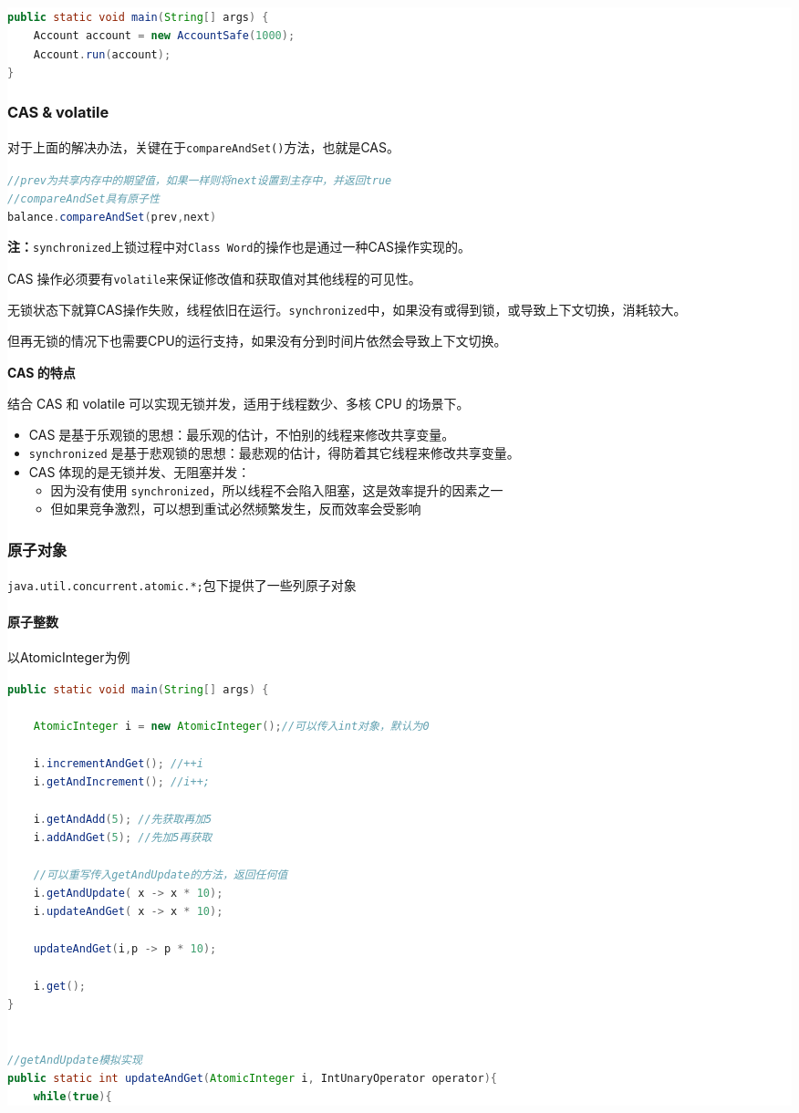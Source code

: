 ```java
public static void main(String[] args) {
    Account account = new AccountSafe(1000);
    Account.run(account);
}
```



### CAS & volatile

对于上面的解决办法，关键在于`compareAndSet()`方法，也就是CAS。

```java
//prev为共享内存中的期望值，如果一样则将next设置到主存中，并返回true
//compareAndSet具有原子性
balance.compareAndSet(prev,next)
```

**注：**`synchronized`上锁过程中对`Class Word`的操作也是通过一种CAS操作实现的。

CAS 操作必须要有`volatile`来保证修改值和获取值对其他线程的可见性。

无锁状态下就算CAS操作失败，线程依旧在运行。`synchronized`中，如果没有或得到锁，或导致上下文切换，消耗较大。

但再无锁的情况下也需要CPU的运行支持，如果没有分到时间片依然会导致上下文切换。

**CAS 的特点** 

结合 CAS 和 volatile 可以实现无锁并发，适用于线程数少、多核 CPU 的场景下。

*  CAS 是基于乐观锁的思想：最乐观的估计，不怕别的线程来修改共享变量。 
* `synchronized` 是基于悲观锁的思想：最悲观的估计，得防着其它线程来修改共享变量。
* CAS 体现的是无锁并发、无阻塞并发：
  * 因为没有使用 `synchronized`，所以线程不会陷入阻塞，这是效率提升的因素之一 
  * 但如果竞争激烈，可以想到重试必然频繁发生，反而效率会受影响



### 原子对象

`java.util.concurrent.atomic.*;`包下提供了一些列原子对象

#### 原子整数

以AtomicInteger为例

```java
public static void main(String[] args) {
    
    AtomicInteger i = new AtomicInteger();//可以传入int对象，默认为0

    i.incrementAndGet(); //++i
    i.getAndIncrement(); //i++;

    i.getAndAdd(5); //先获取再加5
    i.addAndGet(5); //先加5再获取

    //可以重写传入getAndUpdate的方法，返回任何值
    i.getAndUpdate( x -> x * 10);
    i.updateAndGet( x -> x * 10);

    updateAndGet(i,p -> p * 10);

    i.get();
}


//getAndUpdate模拟实现
public static int updateAndGet(AtomicInteger i, IntUnaryOperator operator){
    while(true){
```